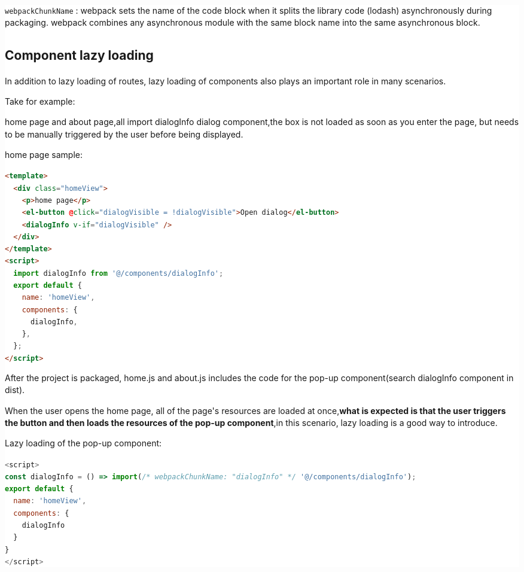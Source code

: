 `webpackChunkName` : webpack sets the name of the code block when it splits the library code (lodash) asynchronously during packaging. webpack combines any asynchronous module with the same block name into the same asynchronous block.

## Component lazy loading

In addition to lazy loading of routes, lazy loading of components also plays an important role in many scenarios.

Take for example:

home page and about page,all import dialogInfo dialog component,the box is not loaded as soon as you enter the page, but needs to be manually triggered by the user before being displayed.

home page sample:

```html
<template>
  <div class="homeView">
    <p>home page</p>
    <el-button @click="dialogVisible = !dialogVisible">Open dialog</el-button>
    <dialogInfo v-if="dialogVisible" />
  </div>
</template>
<script>
  import dialogInfo from '@/components/dialogInfo';
  export default {
    name: 'homeView',
    components: {
      dialogInfo,
    },
  };
</script>
```

After the project is packaged, home.js and about.js includes the code for the pop-up component(search dialogInfo component in dist).

When the user opens the home page, all of the page's resources are loaded at once,**what is expected is that the user triggers the button and then loads the resources of the pop-up component**,in this scenario, lazy loading is a good way to introduce.

Lazy loading of the pop-up component:

```js
<script>
const dialogInfo = () => import(/* webpackChunkName: "dialogInfo" */ '@/components/dialogInfo');
export default {
  name: 'homeView',
  components: {
    dialogInfo
  }
}
</script>
```
